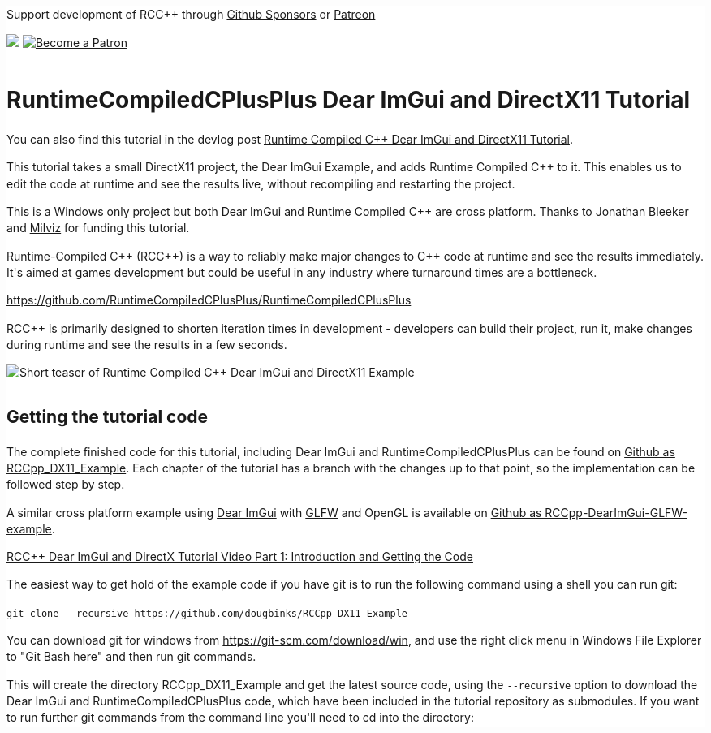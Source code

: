 Support development of RCC++ through [Github Sponsors](https://github.com/sponsors/dougbinks) or [Patreon](https://www.patreon.com/enkisoftware)

[<img src="https://img.shields.io/static/v1?logo=github&label=Github&message=Sponsor&color=#ea4aaa" width="200"/>](https://github.com/sponsors/dougbinks)    [<img src="https://c5.patreon.com/external/logo/become_a_patron_button@2x.png" alt="Become a Patron" width="150"/>](https://www.patreon.com/enkisoftware)

# RuntimeCompiledCPlusPlus Dear ImGui and DirectX11 Tutorial
You can also find this tutorial in the devlog post [Runtime Compiled C++ Dear ImGui and DirectX11 Tutorial](https://www.enkisoftware.com/devlogpost-20200202-1-Runtime-Compiled-C++-Dear-ImGui-and-DirectX11-Tutorial).

This tutorial takes a small DirectX11 project, the Dear ImGui Example, and adds Runtime Compiled C++ to it. This enables us to edit the code at runtime and see the results live, without recompiling and restarting the project. 

This is a Windows only project but both Dear ImGui and Runtime Compiled C++ are cross platform. Thanks to Jonathan Bleeker and [Milviz](https://milviz.com/flight/index.php) for funding this tutorial.

Runtime-Compiled C++ (RCC++) is a way to reliably make major changes to C++ code at runtime and see the results immediately. It's aimed at games development but could be useful in any industry where turnaround times are a bottleneck.

https://github.com/RuntimeCompiledCPlusPlus/RuntimeCompiledCPlusPlus

RCC++ is primarily designed to shorten iteration times in development - developers can build their project, run it, make changes during runtime and see the results in a few seconds.

![Short teaser of Runtime Compiled C++ Dear ImGui and DirectX11 Example](https://github.com/dougbinks/images/blob/master/RCCpp_DX11_Example_ShortTeaser.gif)

## Getting the tutorial code
The complete finished code for this tutorial, including Dear ImGui and RuntimeCompiledCPlusPlus can be found on [Github as RCCpp_DX11_Example](https://github.com/dougbinks/RCCpp_DX11_Example). Each chapter of the tutorial has a branch with the changes up to that point, so the implementation can be followed step by step.

A similar cross platform example using [Dear ImGui](https://github.com/ocornut/imgui) with [GLFW](https://www.glfw.org/) and OpenGL is available on [Github as RCCpp-DearImGui-GLFW-example](https://github.com/juliettef/RCCpp-DearImGui-GLFW-example).

[RCC++ Dear ImGui and DirectX Tutorial Video Part 1: Introduction and Getting the Code](https://www.youtube.com/watch?v=5lOOLHmQPBU&list=PLOV2v_nVCDf5tyP3mc1G7vMb7TWVhxDIA)

The easiest way to get hold of the example code if you have git is to run the following command using a shell you can run git:

```
git clone --recursive https://github.com/dougbinks/RCCpp_DX11_Example
```

You can download git for windows from https://git-scm.com/download/win, and use the right click menu in Windows File Explorer to "Git Bash here" and then run git commands.

This will create the directory RCCpp_DX11_Example and get the latest source code, using the ```--recursive``` option to download the Dear ImGui and RuntimeCompiledCPlusPlus code, which have been included in the tutorial repository as submodules. If you want to run further git commands from the command line you'll need to cd into the directory:
